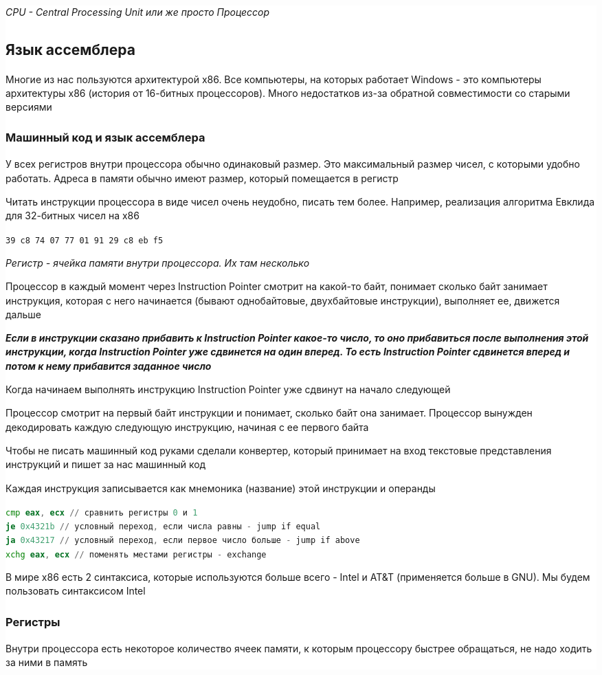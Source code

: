 *CPU - Central Processing Unit или же просто Процессор*

## Язык ассемблера
Многие из нас пользуются архитектурой x86. Все компьютеры, на которых работает Windows - это компьютеры архитектуры x86 (история от 16-битных процессоров). Много недостатков из-за обратной совместимости со старыми версиями  

### Машинный код и язык ассемблера
У всех регистров внутри процессора обычно одинаковый размер. Это максимальный размер чисел, с которыми удобно работать. Адреса в памяти обычно имеют размер, который помещается в регистр 

Читать инструкции процессора в виде чисел очень неудобно, писать тем более. Например, реализация алгоритма Евклида для 32-битных чисел на x86
```
39 c8 74 07 77 01 91 29 c8 eb f5
```

*Регистр - ячейка памяти внутри процессора. Их там несколько*

Процессор в каждый момент через Instruction Pointer смотрит на какой-то байт, понимает сколько байт занимает инструкция, которая с него начинается (бывают однобайтовые, двухбайтовые инструкции), выполняет ее, движется дальше

***Если в инструкции сказано прибавить к Instruction Pointer какое-то число, то оно прибавиться после выполнения этой инструкции, когда Instruction Pointer уже сдвинется на один вперед. То есть Instruction Pointer сдвинется вперед и потом к нему прибавится заданное число***

Когда начинаем выполнять инструкцию Instruction Pointer уже сдвинут на начало следующей

Процессор смотрит на первый байт инструкции и понимает, сколько байт она занимает. Процессор вынужден декодировать каждую следующую инструкцию, начиная с ее первого байта

Чтобы не писать машинный код руками сделали конвертер, который принимает на вход текстовые представления инструкций и пишет за нас машинный код

Каждая инструкция записывается как мнемоника (название) этой инструкции и операнды
```asm
cmp eax, ecx // сравнить регистры 0 и 1
je 0x4321b // условный переход, если числа равны - jump if equal
ja 0x43217 // условный переход, если первое число больше - jump if above
xchg eax, ecx // поменять местами регистры - exchange
```

В мире x86 есть 2 синтаксиса, которые используются больше всего - Intel и AT&T (применяется больше в GNU). Мы будем пользовать синтаксисом Intel

### Регистры
Внутри процессора есть некоторое количество ячеек памяти, к которым процессору быстрее обращаться, не надо ходить за ними в память
